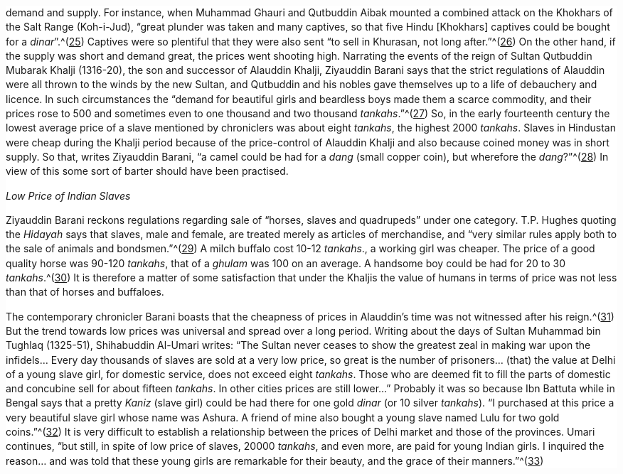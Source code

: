 demand and supply. For instance, when Muhammad Ghauri and Qutbuddin
Aibak mounted a combined attack on the Khokhars of the Salt Range
(Koh-i-Jud), “great plunder was taken and many captives, so that five
Hindu \[Khokhars\] captives could be bought for a
*dinar*”.^([25](#25)) Captives were so plentiful that they were also
sent “to sell in Khurasan, not long after.”^([26](#26)) On the other
hand, if the supply was short and demand great, the prices went shooting
high. Narrating the events of the reign of Sultan Qutbuddin Mubarak
Khalji (1316-20), the son and successor of Alauddin Khalji, Ziyauddin
Barani says that the strict regulations of Alauddin were all thrown to
the winds by the new Sultan, and Qutbuddin and his nobles gave
themselves up to a life of debauchery and licence. In such circumstances
the “demand for beautiful girls and beardless boys made them a scarce
commodity, and their prices rose to 500 and sometimes even to one
thousand and two thousand *tankahs*.”^([27](#27)) So, in the early
fourteenth century the lowest average price of a slave mentioned by
chroniclers was about eight *tankahs*, the highest 2000 *tankahs*.
Slaves in Hindustan were cheap during the Khalji period because of the
price-control of Alauddin Khalji and also because coined money was in
short supply. So that, writes Ziyauddin Barani, “a camel could be had
for a *dang* (small copper coin), but wherefore the *dang*?”^([28](#28))
In view of this some sort of barter should have been practised.

*Low Price of Indian Slaves*

Ziyauddin Barani reckons regulations regarding sale of “horses, slaves
and quadrupeds” under one category. T.P. Hughes quoting the *Hidayah*
says that slaves, male and female, are treated merely as articles of
merchandise, and “very similar rules apply both to the sale of animals
and bondsmen.”^([29](#29)) A milch buffalo cost 10-12 *tankahs*., a
working girl was cheaper.  The price of a good quality horse was 90-120
*tankahs*, that of a *ghulam* was 100 on an average. A handsome boy
could be had for 20 to 30 *tankahs*.^([30](#30)) It is therefore a
matter of some satisfaction that under the Khaljis the value of humans
in terms of price was not less than that of horses and buffaloes.

The contemporary chronicler Barani boasts that the cheapness of prices
in Alauddin’s time was not witnessed after his reign.^([31](#31)) But
the trend towards low prices was universal and spread over a long
period. Writing about the days of Sultan Muhammad bin Tughlaq (1325-51),
Shihabuddin Al-Umari writes: “The Sultan never ceases to show the
greatest zeal in making war upon the infidels… Every day thousands of
slaves are sold at a very low price, so great is the number of
prisoners… (that) the value at Delhi of a young slave girl, for domestic
service, does not exceed eight *tankahs*. Those who are deemed fit to
fill the parts of domestic and concubine sell for about fifteen
*tankahs*. In other cities prices are still lower…” Probably it was so
because Ibn Battuta while in Bengal says that a pretty *Kaniz* (slave
girl) could be had there for one gold *dinar* (or 10 silver
*tankahs*). “I purchased at this price a very beautiful slave girl whose
name was Ashura. A friend of mine also bought a young slave named Lulu
for two gold coins.”^([32](#32)) It is very difficult to establish a
relationship between the prices of Delhi market and those of the
provinces. Umari continues, “but still, in spite of low price of slaves,
20000 *tankahs*, and even more, are paid for young Indian girls. I
inquired the reason… and was told that these young girls are remarkable
for their beauty, and the grace of their manners.”^([33](#33))
